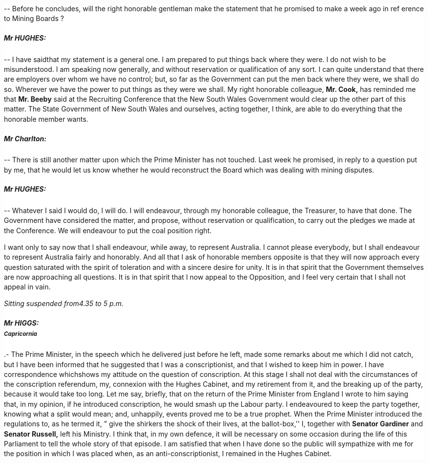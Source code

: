-- Before he concludes, will the right honorable gentleman make the statement that he promised to make a week ago in ref erence to Mining Boards ? 

##### Mr HUGHES:

-- I have saidthat my statement is a general one. I am prepared to put things back where they were. I do not wish to be misunderstood. I am speaking now generally, and without reservation or qualification of any sort. I can quite understand that there are employers over whom we have no control; but, so far as the Government can put the men back where they were, we shall do so. Wherever we have the power to put things as they were we shall. My right honorable colleague,  **Mr. Cook,**  has reminded me that  **Mr. Beeby**  said at the Recruiting Conference that the New South Wales Government would clear up the other part of this matter. The State Government of New South Wales and ourselves, acting together, I think, are able to do everything that the honorable member wants. 

##### Mr Charlton:

-- There is still another matter upon which the Prime Minister has not touched. Last week he promised, in reply to a question put by me, that he would let us know whether he would reconstruct the Board which was dealing with mining disputes. 

##### Mr HUGHES:

-- Whatever I said I would do, I will do. I will endeavour, through my honorable colleague, the Treasurer, to have that done. The Government have considered the matter, and propose, without reservation or qualification, to carry out the pledges we made at the Conference. We will endeavour to put the coal position right. 

I want only to say now that I shall endeavour, while away, to represent Australia. I cannot please everybody, but I shall endeavour to represent Australia fairly and honorably. And all that I ask of honorable members opposite is that they will now approach every question saturated with the spirit of toleration and with a sincere desire for unity. It is in that spirit that the Government themselves are now approaching all questions. It is in that spirit that I now appeal to the Opposition, and I feel very certain that I shall not appeal in vain. 


 *Sitting suspended from4.35 to 5 p.m.* 


##### Mr HIGGS:<br><small class="text-muted">Capricornia</small>

.- The Prime Minister, in the speech which he delivered just before he left, made some remarks about me which I did not catch, but I have been informed that he suggested that I was a conscriptionist, and that I wished to keep him in power. I have correspondence whichshows my attitude on the question of conscription. At this stage I shall not deal with the circumstances of the conscription referendum, my, connexion with the Hughes Cabinet, and my retirement from it, and the breaking up of the party, because it would take too long. Let me say, briefly, that on the return of the Prime Minister from England I wrote to him saying that, in my opinion, if he introduced conscription, he would smash up the Labour party. I endeavoured to keep the party together, knowing what a split would mean; and, unhappily, events proved me to be a true prophet. When the Prime Minister introduced the regulations to, as he termed it, " give the shirkers the shock of their lives, at the ballot-box,'' I, together with  **Senator Gardiner**  and  **Senator Russell,**  left his Ministry. I think that, in my own defence, it will be necessary on some occasion during the life of this Parliament to tell the whole story of that episode. I am satisfied that when I have done so the public will sympathize with me for the position in which I was placed when, as an anti-conscriptionist, I remained in the Hughes Cabinet. 
